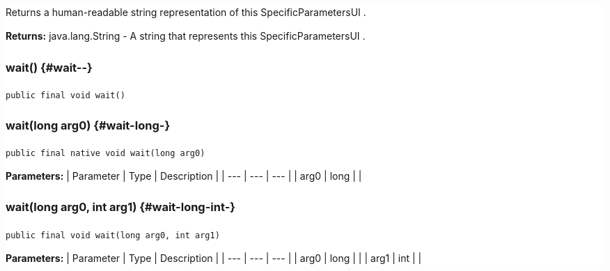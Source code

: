 Returns a human-readable string representation of this SpecificParametersUI .

**Returns:**
java.lang.String - A string that represents this SpecificParametersUI .
### wait() {#wait--}
```
public final void wait()
```




### wait(long arg0) {#wait-long-}
```
public final native void wait(long arg0)
```




**Parameters:**
| Parameter | Type | Description |
| --- | --- | --- |
| arg0 | long |  |

### wait(long arg0, int arg1) {#wait-long-int-}
```
public final void wait(long arg0, int arg1)
```




**Parameters:**
| Parameter | Type | Description |
| --- | --- | --- |
| arg0 | long |  |
| arg1 | int |  |

